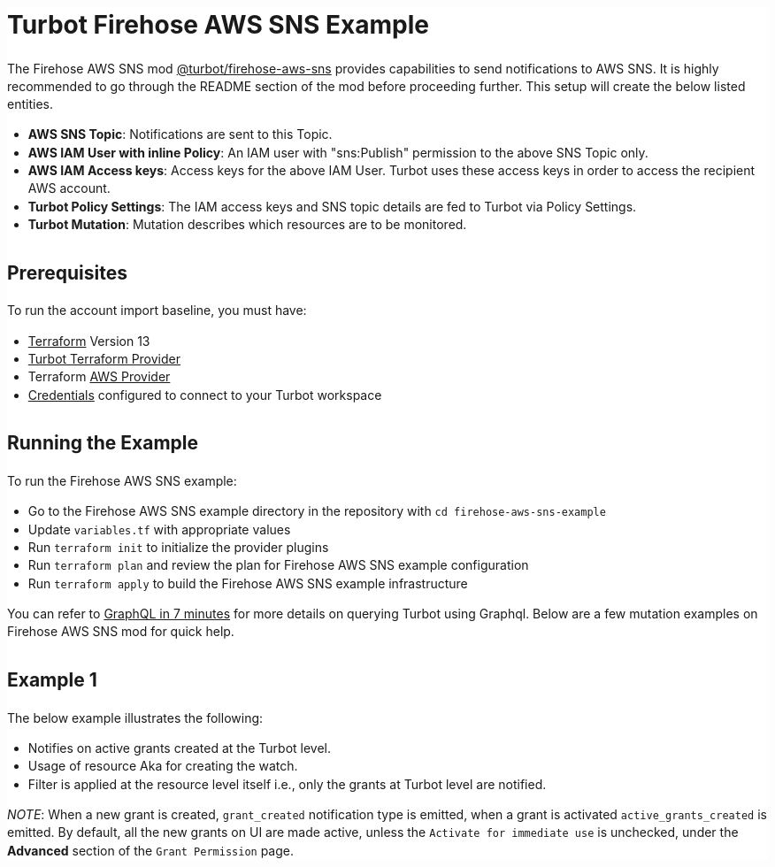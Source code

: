 # Turbot Firehose AWS SNS Example

The Firehose AWS SNS mod [@turbot/firehose-aws-sns](https://turbot.com/v5/mods/) provides capabilities to send notifications to AWS SNS. It is highly recommended to go through the README section of the mod before proceeding further. This setup will create the below listed entities.

  - **AWS SNS Topic**: Notifications are sent to this Topic.
  - **AWS IAM User with inline Policy**: An IAM user with "sns:Publish" permission to the above SNS Topic only.
  - **AWS IAM Access keys**: Access keys for the above IAM User. Turbot uses these access keys in order to access the recipient AWS account.
  - **Turbot Policy Settings**: The IAM access keys and SNS topic details are fed to Turbot via Policy Settings.
  - **Turbot Mutation**: Mutation describes which resources are to be monitored.

## Prerequisites

To run the account import baseline, you must have:

  - [Terraform](https://www.terraform.io) Version 13
  - [Turbot Terraform Provider](https://github.com/turbotio/terraform-provider-turbot)
  -  Terraform [AWS Provider](https://www.terraform.io/docs/providers/aws/index.html)
  - [Credentials](https://turbot.com/v5/docs/reference/cli/installation#setup-your-turbot-credentials) configured to connect to your Turbot workspace


## Running the Example

To run the Firehose AWS SNS example:

  - Go to the Firehose AWS SNS example directory in the repository with `cd firehose-aws-sns-example`
  - Update `variables.tf` with appropriate values
  - Run `terraform init` to initialize the provider plugins
  - Run `terraform plan` and review the plan for Firehose AWS SNS example configuration
  - Run `terraform apply` to build the Firehose AWS SNS example infrastructure

You can refer to [GraphQL in 7 minutes](https://turbot.com/v5/docs/7-minute-labs/graphql) for more details on querying Turbot using Graphql.
Below are a few mutation examples on Firehose AWS SNS mod for quick help.

  ## Example 1
  The below example illustrates the following:
  - Notifies on active grants created at the Turbot level.
  - Usage of resource Aka for creating the watch.
  - Filter is applied at the resource level itself i.e., only the grants at Turbot level are notified.

  *NOTE*: When a new grant is created, `grant_created` notification type is emitted, when a grant is activated `active_grants_created` is emitted. By default, all the new grants on UI are made active, unless the `Activate for immediate use` is unchecked, under the **Advanced** section of the `Grant Permission` page.
